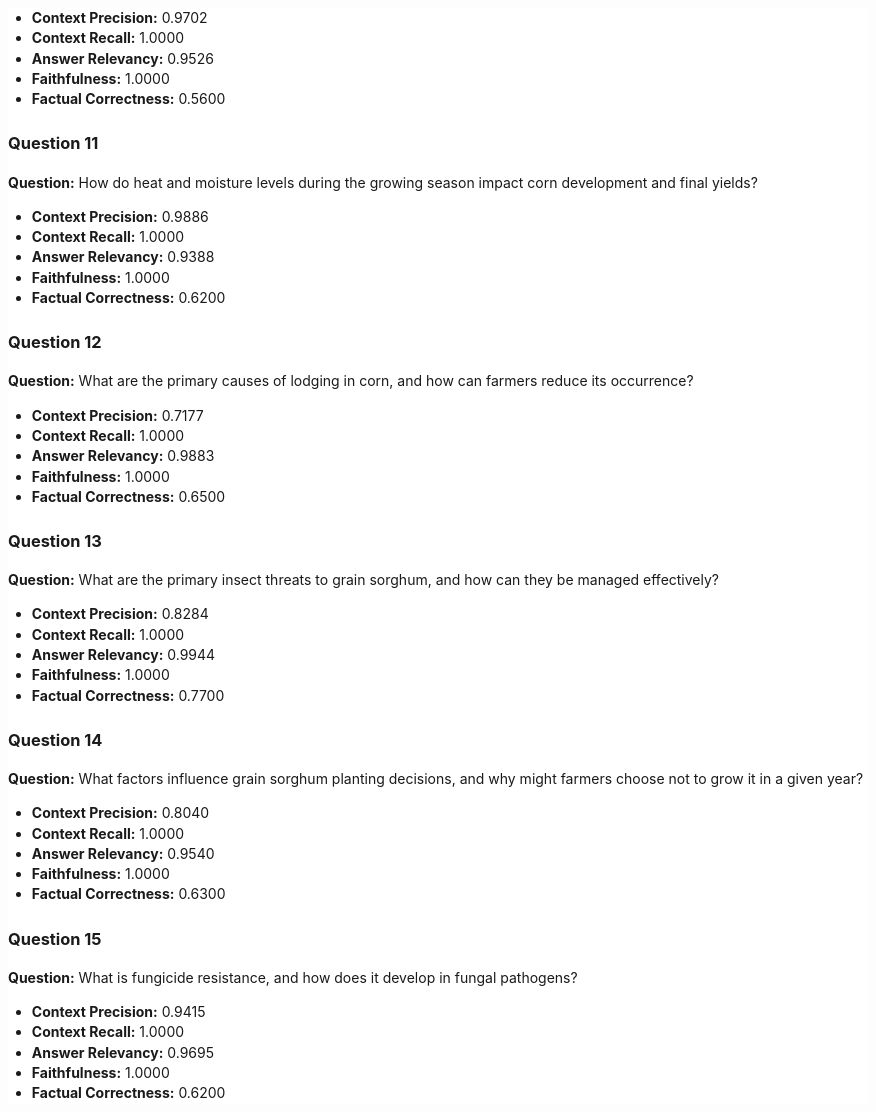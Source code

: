 - **Context Precision:** 0.9702
- **Context Recall:** 1.0000
- **Answer Relevancy:** 0.9526
- **Faithfulness:** 1.0000
- **Factual Correctness:** 0.5600

### Question 11
**Question:** How do heat and moisture levels during the growing season impact corn development and final yields?

- **Context Precision:** 0.9886
- **Context Recall:** 1.0000
- **Answer Relevancy:** 0.9388
- **Faithfulness:** 1.0000
- **Factual Correctness:** 0.6200

### Question 12
**Question:** What are the primary causes of lodging in corn, and how can farmers reduce its occurrence?

- **Context Precision:** 0.7177
- **Context Recall:** 1.0000
- **Answer Relevancy:** 0.9883
- **Faithfulness:** 1.0000
- **Factual Correctness:** 0.6500

### Question 13
**Question:** What are the primary insect threats to grain sorghum, and how can they be managed effectively?

- **Context Precision:** 0.8284
- **Context Recall:** 1.0000
- **Answer Relevancy:** 0.9944
- **Faithfulness:** 1.0000
- **Factual Correctness:** 0.7700

### Question 14
**Question:** What factors influence grain sorghum planting decisions, and why might farmers choose not to grow it in a given year?

- **Context Precision:** 0.8040
- **Context Recall:** 1.0000
- **Answer Relevancy:** 0.9540
- **Faithfulness:** 1.0000
- **Factual Correctness:** 0.6300

### Question 15
**Question:** What is fungicide resistance, and how does it develop in fungal pathogens?

- **Context Precision:** 0.9415
- **Context Recall:** 1.0000
- **Answer Relevancy:** 0.9695
- **Faithfulness:** 1.0000
- **Factual Correctness:** 0.6200
